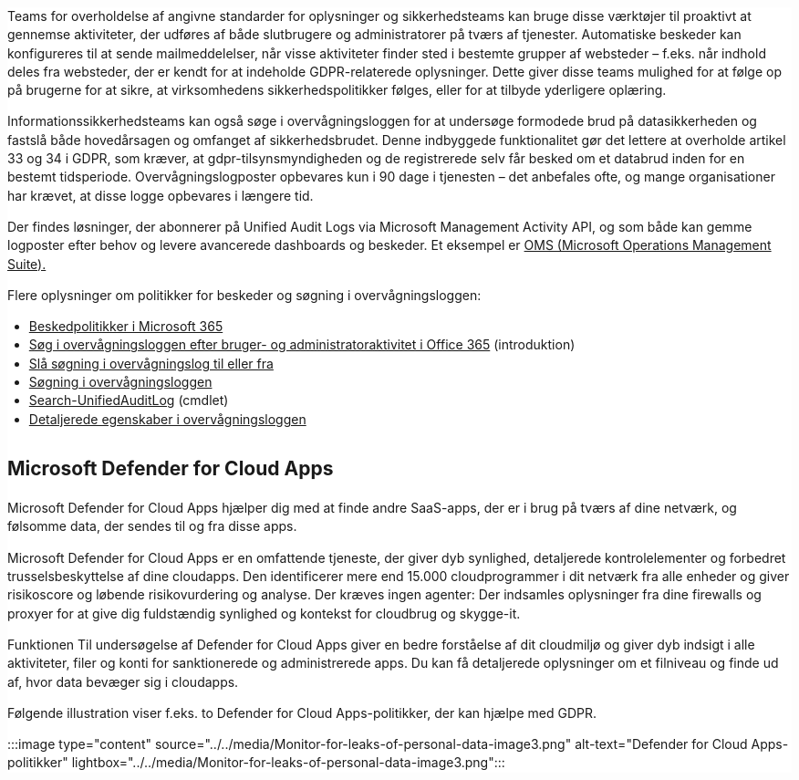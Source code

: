 Teams for overholdelse af angivne standarder for oplysninger og sikkerhedsteams kan bruge disse værktøjer til proaktivt at gennemse aktiviteter, der udføres af både slutbrugere og administratorer på tværs af tjenester. Automatiske beskeder kan konfigureres til at sende mailmeddelelser, når visse aktiviteter finder sted i bestemte grupper af websteder – f.eks. når indhold deles fra websteder, der er kendt for at indeholde GDPR-relaterede oplysninger. Dette giver disse teams mulighed for at følge op på brugerne for at sikre, at virksomhedens sikkerhedspolitikker følges, eller for at tilbyde yderligere oplæring.

Informationssikkerhedsteams kan også søge i overvågningsloggen for at undersøge formodede brud på datasikkerheden og fastslå både hovedårsagen og omfanget af sikkerhedsbrudet. Denne indbyggede funktionalitet gør det lettere at overholde artikel 33 og 34 i GDPR, som kræver, at gdpr-tilsynsmyndigheden og de registrerede selv får besked om et databrud inden for en bestemt tidsperiode. Overvågningslogposter opbevares kun i 90 dage i tjenesten – det anbefales ofte, og mange organisationer har krævet, at disse logge opbevares i længere tid.

Der findes løsninger, der abonnerer på Unified Audit Logs via Microsoft Management Activity API, og som både kan gemme logposter efter behov og levere avancerede dashboards og beskeder. Et eksempel er [OMS (Microsoft Operations Management Suite).](/azure/operations-management-suite/oms-solution-office-365)

Flere oplysninger om politikker for beskeder og søgning i overvågningsloggen:

- [Beskedpolitikker i Microsoft 365](../../compliance/alert-policies.md)
- [Søg i overvågningsloggen efter bruger- og administratoraktivitet i Office 365](../../compliance/search-the-audit-log-in-security-and-compliance.md) (introduktion)
- [Slå søgning i overvågningslog til eller fra](../../compliance/turn-audit-log-search-on-or-off.md)
- [Søgning i overvågningsloggen](../../compliance/search-the-audit-log-in-security-and-compliance.md)
- [Search-UnifiedAuditLog](/powershell/module/exchange/search-unifiedauditlog) (cmdlet)
- [Detaljerede egenskaber i overvågningsloggen](../../compliance/detailed-properties-in-the-office-365-audit-log.md)

## <a name="microsoft-defender-for-cloud-apps"></a>Microsoft Defender for Cloud Apps

Microsoft Defender for Cloud Apps hjælper dig med at finde andre SaaS-apps, der er i brug på tværs af dine netværk, og følsomme data, der sendes til og fra disse apps.

Microsoft Defender for Cloud Apps er en omfattende tjeneste, der giver dyb synlighed, detaljerede kontrolelementer og forbedret trusselsbeskyttelse af dine cloudapps. Den identificerer mere end 15.000 cloudprogrammer i dit netværk fra alle enheder og giver risikoscore og løbende risikovurdering og analyse. Der kræves ingen agenter: Der indsamles oplysninger fra dine firewalls og proxyer for at give dig fuldstændig synlighed og kontekst for cloudbrug og skygge-it.

Funktionen Til undersøgelse af Defender for Cloud Apps giver en bedre forståelse af dit cloudmiljø og giver dyb indsigt i alle aktiviteter, filer og konti for sanktionerede og administrerede apps. Du kan få detaljerede oplysninger om et filniveau og finde ud af, hvor data bevæger sig i cloudapps.

Følgende illustration viser f.eks. to Defender for Cloud Apps-politikker, der kan hjælpe med GDPR.

:::image type="content" source="../../media/Monitor-for-leaks-of-personal-data-image3.png" alt-text="Defender for Cloud Apps-politikker" lightbox="../../media/Monitor-for-leaks-of-personal-data-image3.png":::
